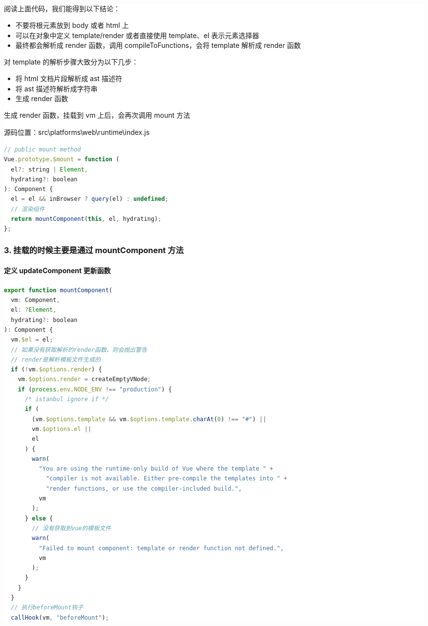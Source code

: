 阅读上面代码，我们能得到以下结论：

- 不要将根元素放到 body 或者 html 上
- 可以在对象中定义 template/render 或者直接使用 template、el 表示元素选择器
- 最终都会解析成 render 函数，调用 compileToFunctions，会将 template 解析成 render 函数

对 template 的解析步骤大致分为以下几步：

- 将 html 文档片段解析成 ast 描述符
- 将 ast 描述符解析成字符串
- 生成 render 函数

生成 render 函数，挂载到 vm 上后，会再次调用 mount 方法

源码位置：src\platforms\web\runtime\index.js

```js
// public mount method
Vue.prototype.$mount = function (
  el?: string | Element,
  hydrating?: boolean
): Component {
  el = el && inBrowser ? query(el) : undefined;
  // 渲染组件
  return mountComponent(this, el, hydrating);
};
```

### 3. 挂载的时候主要是通过 mountComponent 方法

#### 定义 updateComponent 更新函数

```js
export function mountComponent(
  vm: Component,
  el: ?Element,
  hydrating?: boolean
): Component {
  vm.$el = el;
  // 如果没有获取解析的render函数，则会抛出警告
  // render是解析模板文件生成的
  if (!vm.$options.render) {
    vm.$options.render = createEmptyVNode;
    if (process.env.NODE_ENV !== "production") {
      /* istanbul ignore if */
      if (
        (vm.$options.template && vm.$options.template.charAt(0) !== "#") ||
        vm.$options.el ||
        el
      ) {
        warn(
          "You are using the runtime-only build of Vue where the template " +
            "compiler is not available. Either pre-compile the templates into " +
            "render functions, or use the compiler-included build.",
          vm
        );
      } else {
        // 没有获取到vue的模板文件
        warn(
          "Failed to mount component: template or render function not defined.",
          vm
        );
      }
    }
  }
  // 执行beforeMount钩子
  callHook(vm, "beforeMount");
```